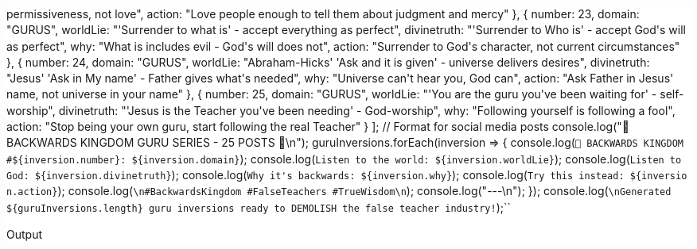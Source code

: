 permissiveness, not love", action: "Love people enough to tell them about judgment and mercy" }, { number: 23, domain: "GURUS", worldLie: "'Surrender to what is' - accept everything as perfect", divinetruth: "'Surrender to Who is' - accept God's will as perfect", why: "What is includes evil - God's will does not", action: "Surrender to God's character, not current circumstances" }, { number: 24, domain: "GURUS", worldLie: "Abraham-Hicks' 'Ask and it is given' - universe delivers desires", divinetruth: "Jesus' 'Ask in My name' - Father gives what's needed", why: "Universe can't hear you, God can", action: "Ask Father in Jesus' name, not universe in your name" }, { number: 25, domain: "GURUS", worldLie: "'You are the guru you've been waiting for' - self-worship", divinetruth: "'Jesus is the Teacher you've been needing' - God-worship", why: "Following yourself is following a fool", action: "Stop being your own guru, start following the real Teacher" } ]; // Format for social media posts console.log("🔄 BACKWARDS KINGDOM GURU SERIES - 25 POSTS 🔄\n"); guruInversions.forEach(inversion => { console.log(`🔄 BACKWARDS KINGDOM #${inversion.number}: ${inversion.domain}`); console.log(`Listen to the world: ${inversion.worldLie}`); console.log(`Listen to God: ${inversion.divinetruth}`); console.log(`Why it's backwards: ${inversion.why}`); console.log(`Try this instead: ${inversion.action}`); console.log(`\n#BackwardsKingdom #FalseTeachers #TrueWisdom\n`); console.log("---\n"); }); console.log(`\nGenerated ${guruInversions.length} guru inversions ready to DEMOLISH the false teacher industry!`);``   
   
Output   
   